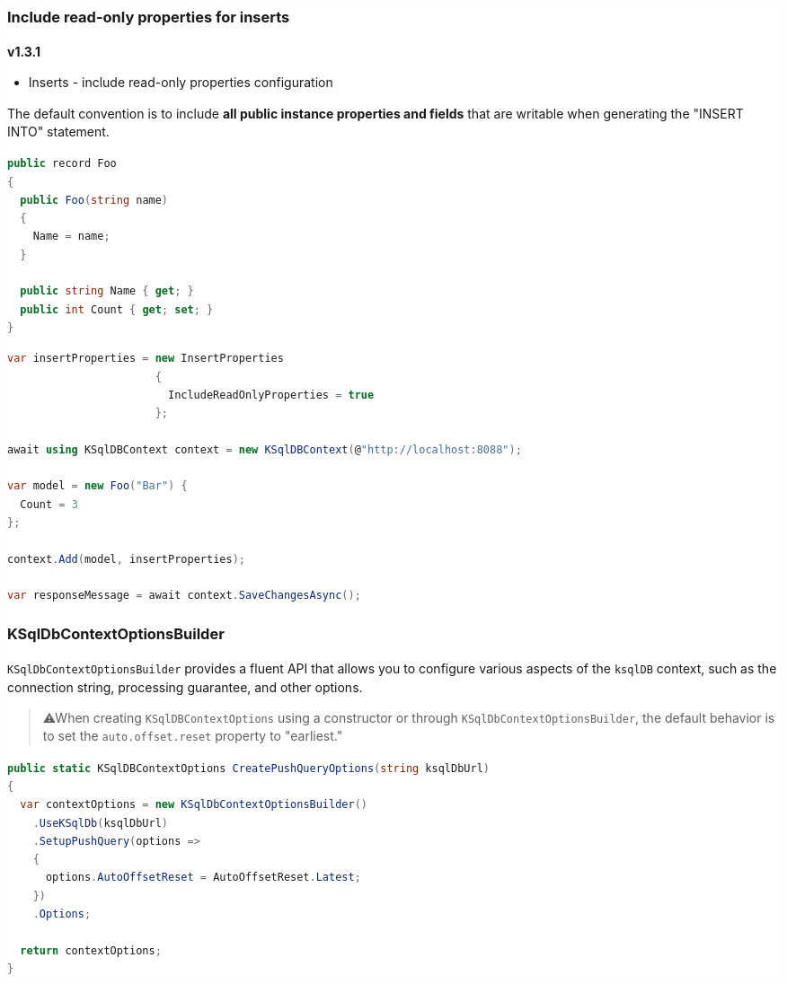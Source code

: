 ### Include read-only properties for inserts
**v1.3.1**

- Inserts - include read-only properties configuration

The default convention is to include **all public instance properties and fields** that are writable when generating the "INSERT INTO" statement.

```C#
public record Foo
{
  public Foo(string name)
  {
    Name = name;
  }

  public string Name { get; }
  public int Count { get; set; }
}
```

```C#
var insertProperties = new InsertProperties
                       {
                         IncludeReadOnlyProperties = true
                       };

await using KSqlDBContext context = new KSqlDBContext(@"http://localhost:8088");

var model = new Foo("Bar") {
  Count = 3
};

context.Add(model, insertProperties);

var responseMessage = await context.SaveChangesAsync();
```

### KSqlDbContextOptionsBuilder

`KSqlDbContextOptionsBuilder` provides a fluent API that allows you to configure various aspects of the `ksqlDB` context, such as the connection string, processing guarantee, and other options.

> ⚠When creating `KSqlDBContextOptions` using a constructor or through `KSqlDbContextOptionsBuilder`, the default behavior is to set the `auto.offset.reset` property to "earliest."

```C#
public static KSqlDBContextOptions CreatePushQueryOptions(string ksqlDbUrl)
{
  var contextOptions = new KSqlDbContextOptionsBuilder()
    .UseKSqlDb(ksqlDbUrl)
    .SetupPushQuery(options =>
    {
      options.AutoOffsetReset = AutoOffsetReset.Latest;
    })
    .Options;

  return contextOptions;
}
```
